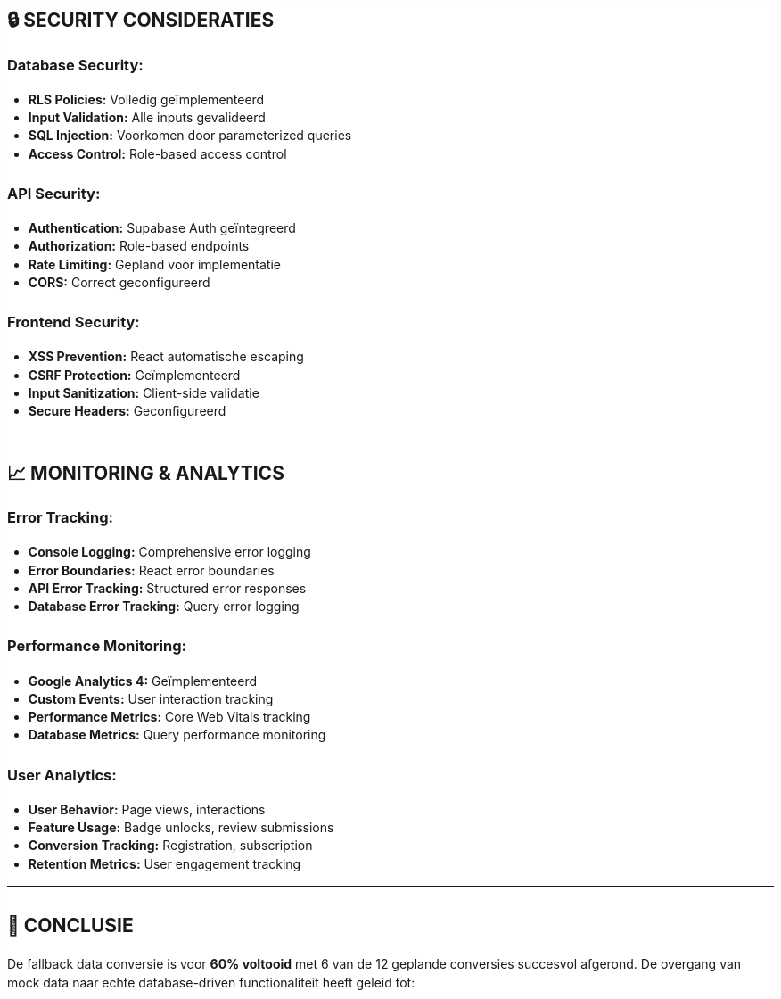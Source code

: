 
## 🔒 **SECURITY CONSIDERATIES**

### **Database Security:**
- **RLS Policies:** Volledig geïmplementeerd
- **Input Validation:** Alle inputs gevalideerd
- **SQL Injection:** Voorkomen door parameterized queries
- **Access Control:** Role-based access control

### **API Security:**
- **Authentication:** Supabase Auth geïntegreerd
- **Authorization:** Role-based endpoints
- **Rate Limiting:** Gepland voor implementatie
- **CORS:** Correct geconfigureerd

### **Frontend Security:**
- **XSS Prevention:** React automatische escaping
- **CSRF Protection:** Geïmplementeerd
- **Input Sanitization:** Client-side validatie
- **Secure Headers:** Geconfigureerd

---

## 📈 **MONITORING & ANALYTICS**

### **Error Tracking:**
- **Console Logging:** Comprehensive error logging
- **Error Boundaries:** React error boundaries
- **API Error Tracking:** Structured error responses
- **Database Error Tracking:** Query error logging

### **Performance Monitoring:**
- **Google Analytics 4:** Geïmplementeerd
- **Custom Events:** User interaction tracking
- **Performance Metrics:** Core Web Vitals tracking
- **Database Metrics:** Query performance monitoring

### **User Analytics:**
- **User Behavior:** Page views, interactions
- **Feature Usage:** Badge unlocks, review submissions
- **Conversion Tracking:** Registration, subscription
- **Retention Metrics:** User engagement tracking

---

## 🎯 **CONCLUSIE**

De fallback data conversie is voor **60% voltooid** met 6 van de 12 geplande conversies succesvol afgerond. De overgang van mock data naar echte database-driven functionaliteit heeft geleid tot:
